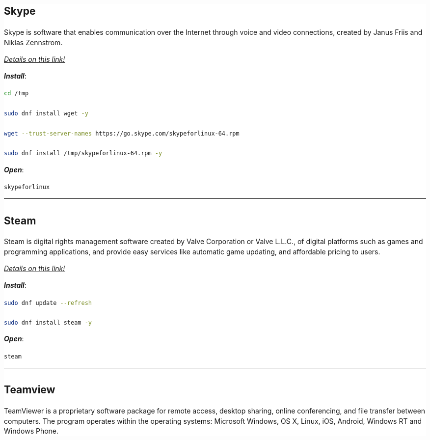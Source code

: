
## Skype

Skype is software that enables communication over the Internet through voice and video connections, created by Janus Friis and Niklas Zennstrom.

_[Details on this link!](https://www.skype.com/)_

**_Install_**:

```sh
cd /tmp

sudo dnf install wget -y

wget --trust-server-names https://go.skype.com/skypeforlinux-64.rpm

sudo dnf install /tmp/skypeforlinux-64.rpm -y
```

**_Open_**:

```sh
skypeforlinux
```

---

## Steam

Steam is digital rights management software created by Valve Corporation or Valve L.L.C., of digital platforms such as games and programming applications, and provide easy services like automatic game updating, and affordable pricing to users.

_[Details on this link!](https://store.steampowered.com/?l=portuguese)_

**_Install_**:

```sh
sudo dnf update --refresh

sudo dnf install steam -y
```

**_Open_**:

```sh
steam
```

---

## Teamview

TeamViewer is a proprietary software package for remote access, desktop sharing, online conferencing, and file transfer between computers. The program operates within the operating systems: Microsoft Windows, OS X, Linux, iOS, Android, Windows RT and Windows Phone.
